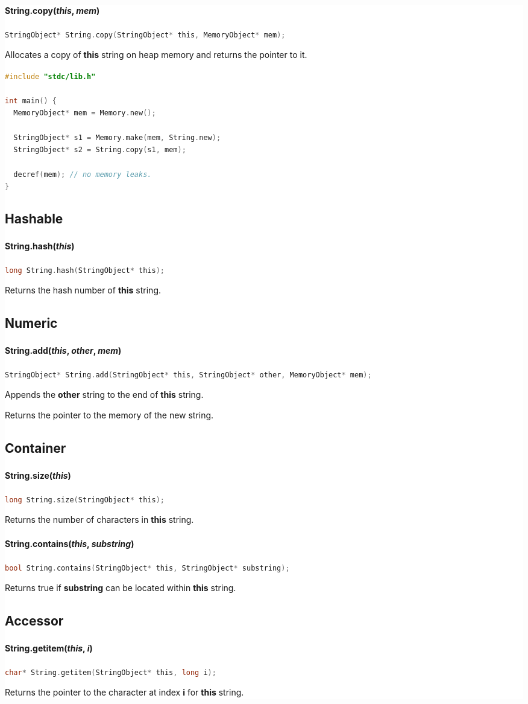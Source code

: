 #### String.copy(_this_, _mem_)
```c
StringObject* String.copy(StringObject* this, MemoryObject* mem);
```
Allocates a copy of **this** string on heap memory and returns the pointer to it.
```c
#include "stdc/lib.h"

int main() {
  MemoryObject* mem = Memory.new();
  
  StringObject* s1 = Memory.make(mem, String.new);
  StringObject* s2 = String.copy(s1, mem);
  
  decref(mem); // no memory leaks.
}
```

## Hashable
#### String.hash(_this_)
```c
long String.hash(StringObject* this);
```
Returns the hash number of **this** string.

## Numeric
#### String.add(_this_, _other_, _mem_)
```c
StringObject* String.add(StringObject* this, StringObject* other, MemoryObject* mem);
```
Appends the **other** string to the end of **this** string. 

Returns the pointer to the memory of the new string.

## Container
#### String.size(_this_)
```c
long String.size(StringObject* this);
```
Returns the number of characters in **this** string.

#### String.contains(_this_, _substring_)
```c
bool String.contains(StringObject* this, StringObject* substring);
```
Returns true if **substring** can be located within **this** string.

## Accessor
#### String.getitem(_this_, _i_)
```c
char* String.getitem(StringObject* this, long i);
```
Returns the pointer to the character at index **i** for **this** string.
